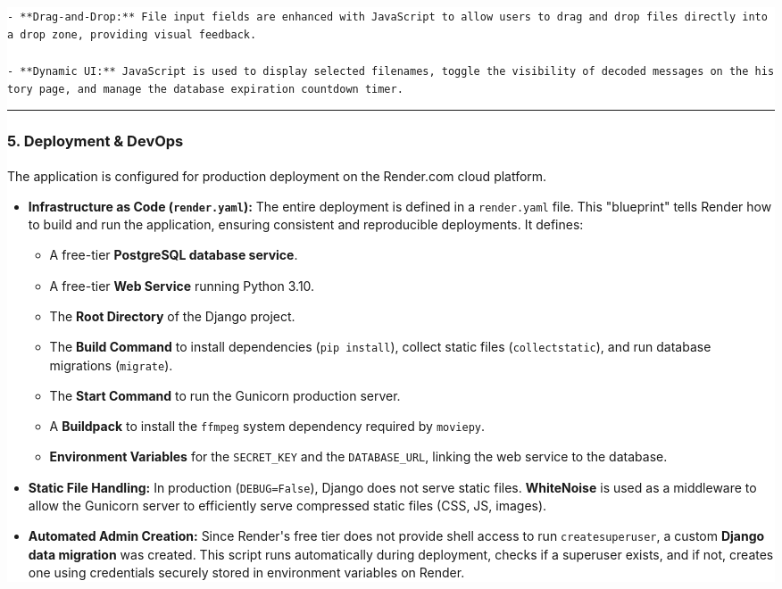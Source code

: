     - **Drag-and-Drop:** File input fields are enhanced with JavaScript to allow users to drag and drop files directly into a drop zone, providing visual feedback.
        
    - **Dynamic UI:** JavaScript is used to display selected filenames, toggle the visibility of decoded messages on the history page, and manage the database expiration countdown timer.
        

---

### **5. Deployment & DevOps**

The application is configured for production deployment on the Render.com cloud platform.

- **Infrastructure as Code (`render.yaml`):** The entire deployment is defined in a `render.yaml` file. This "blueprint" tells Render how to build and run the application, ensuring consistent and reproducible deployments. It defines:
    
    - A free-tier **PostgreSQL database service**.
        
    - A free-tier **Web Service** running Python 3.10.
        
    - The **Root Directory** of the Django project.
        
    - The **Build Command** to install dependencies (`pip install`), collect static files (`collectstatic`), and run database migrations (`migrate`).
        
    - The **Start Command** to run the Gunicorn production server.
        
    - A **Buildpack** to install the `ffmpeg` system dependency required by `moviepy`.
        
    - **Environment Variables** for the `SECRET_KEY` and the `DATABASE_URL`, linking the web service to the database.
        
- **Static File Handling:** In production (`DEBUG=False`), Django does not serve static files. **WhiteNoise** is used as a middleware to allow the Gunicorn server to efficiently serve compressed static files (CSS, JS, images).
    
- **Automated Admin Creation:** Since Render's free tier does not provide shell access to run `createsuperuser`, a custom **Django data migration** was created. This script runs automatically during deployment, checks if a superuser exists, and if not, creates one using credentials securely stored in environment variables on Render.